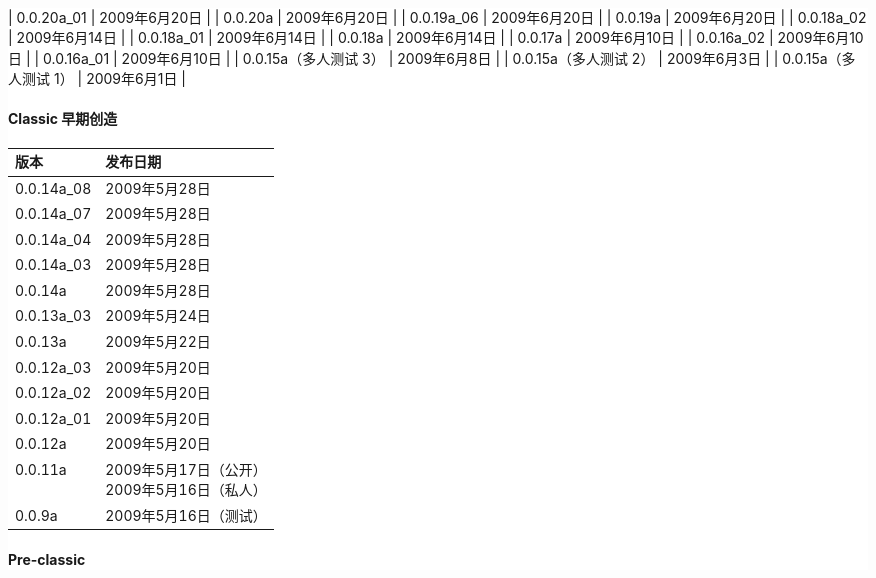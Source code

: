 | 0.0.20a_01            | 2009年6月20日 |
| 0.0.20a               | 2009年6月20日 |
| 0.0.19a_06            | 2009年6月20日 |
| 0.0.19a               | 2009年6月20日 |
| 0.0.18a_02            | 2009年6月14日 |
| 0.0.18a_01            | 2009年6月14日 |
| 0.0.18a               | 2009年6月14日 |
| 0.0.17a               | 2009年6月10日 |
| 0.0.16a_02            | 2009年6月10日 |
| 0.0.16a_01            | 2009年6月10日 |
| 0.0.15a（多人测试 3） | 2009年6月8日  |
| 0.0.15a（多人测试 2） | 2009年6月3日  |
| 0.0.15a（多人测试 1） | 2009年6月1日  |

#### Classic 早期创造

| 版本       | 发布日期                                       |
| :--------- | :--------------------------------------------- |
| 0.0.14a_08 | 2009年5月28日                                  |
| 0.0.14a_07 | 2009年5月28日                                  |
| 0.0.14a_04 | 2009年5月28日                                  |
| 0.0.14a_03 | 2009年5月28日                                  |
| 0.0.14a    | 2009年5月28日                                  |
| 0.0.13a_03 | 2009年5月24日                                  |
| 0.0.13a    | 2009年5月22日                                  |
| 0.0.12a_03 | 2009年5月20日                                  |
| 0.0.12a_02 | 2009年5月20日                                  |
| 0.0.12a_01 | 2009年5月20日                                  |
| 0.0.12a    | 2009年5月20日                                  |
| 0.0.11a    | 2009年5月17日（公开）<br>2009年5月16日（私人） |
| 0.0.9a     | 2009年5月16日（测试）                          |

#### Pre-classic
